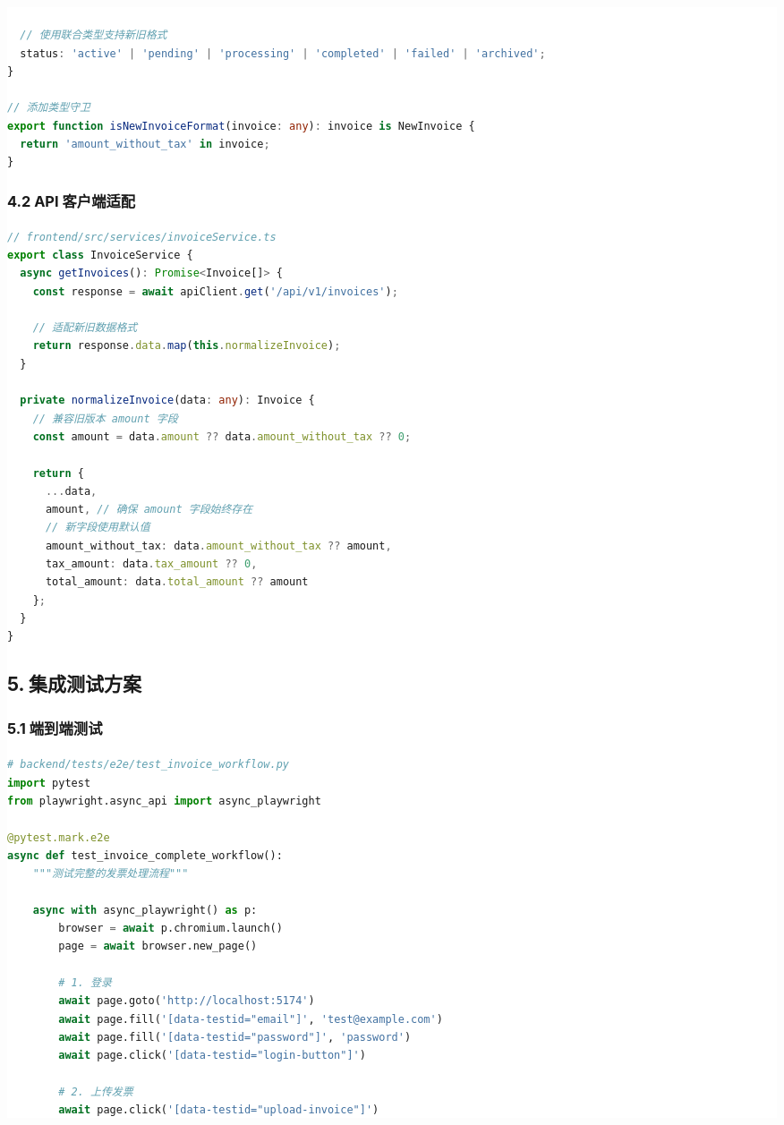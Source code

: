 ```typescript
  
  // 使用联合类型支持新旧格式
  status: 'active' | 'pending' | 'processing' | 'completed' | 'failed' | 'archived';
}

// 添加类型守卫
export function isNewInvoiceFormat(invoice: any): invoice is NewInvoice {
  return 'amount_without_tax' in invoice;
}
```

### 4.2 API 客户端适配
```typescript
// frontend/src/services/invoiceService.ts
export class InvoiceService {
  async getInvoices(): Promise<Invoice[]> {
    const response = await apiClient.get('/api/v1/invoices');
    
    // 适配新旧数据格式
    return response.data.map(this.normalizeInvoice);
  }
  
  private normalizeInvoice(data: any): Invoice {
    // 兼容旧版本 amount 字段
    const amount = data.amount ?? data.amount_without_tax ?? 0;
    
    return {
      ...data,
      amount, // 确保 amount 字段始终存在
      // 新字段使用默认值
      amount_without_tax: data.amount_without_tax ?? amount,
      tax_amount: data.tax_amount ?? 0,
      total_amount: data.total_amount ?? amount
    };
  }
}
```

## 5. 集成测试方案

### 5.1 端到端测试
```python
# backend/tests/e2e/test_invoice_workflow.py
import pytest
from playwright.async_api import async_playwright

@pytest.mark.e2e
async def test_invoice_complete_workflow():
    """测试完整的发票处理流程"""
    
    async with async_playwright() as p:
        browser = await p.chromium.launch()
        page = await browser.new_page()
        
        # 1. 登录
        await page.goto('http://localhost:5174')
        await page.fill('[data-testid="email"]', 'test@example.com')
        await page.fill('[data-testid="password"]', 'password')
        await page.click('[data-testid="login-button"]')
        
        # 2. 上传发票
        await page.click('[data-testid="upload-invoice"]')
```